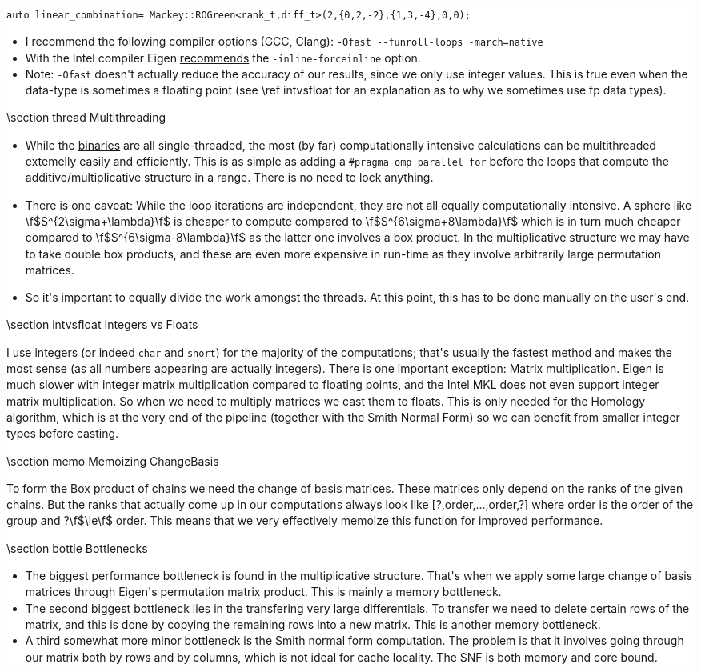 ```auto linear_combination= Mackey::ROGreen<rank_t,diff_t>(2,{0,2,-2},{1,3,-4},0,0);```
* I recommend the following compiler options (GCC, Clang): <CODE>-Ofast --funroll-loops -march=native </CODE>
* With the Intel compiler Eigen <a href=" http://eigen.tuxfamily.org/index.php?title=Main_Page#Compiler_support">recommends</a> the <CODE>-inline-forceinline</CODE> option.
* Note: ```-Ofast``` doesn't actually reduce the accuracy of our results, since we only use integer values. This is true even when the data-type is sometimes a floating point (see \ref intvsfloat for an explanation as to why we sometimes use fp data types). 

\section thread Multithreading

* While the <a href="https://github.com/NickG-Math/Mackey/tree/master/bin">binaries</a> are all single-threaded, the most (by far) computationally intensive calculations can be multithreaded extemelly easily and efficiently. This is as simple as adding a ```#pragma omp parallel for``` before the loops that compute the additive/multiplicative structure in a range. There is no need to lock anything.

* There is one caveat: While the loop iterations are independent, they are not all equally computationally intensive. A sphere like \f$S^{2\sigma+\lambda}\f$ is cheaper to compute compared to \f$S^{6\sigma+8\lambda}\f$ which is in turn much cheaper compared to \f$S^{6\sigma-8\lambda}\f$ as the latter one involves a box product. In the multiplicative structure we may have to take double box products, and these are even more expensive in run-time as they involve arbitrarily large permutation matrices.

* So it's important to equally divide the work amongst the threads. At this point, this has to be done manually on the user's end.

\section intvsfloat Integers vs Floats

I use integers (or indeed ```char``` and ```short```) for the majority of the computations; that's usually the fastest method and makes the most sense (as all numbers appearing are actually integers).
There is one important exception: Matrix multiplication. Eigen is much slower with integer matrix multiplication compared to floating points, and the Intel MKL does not even support integer matrix multiplication.
So when we need to multiply matrices we cast them to floats. This is only needed for the Homology algorithm, which is at the very end of the pipeline (together with the Smith Normal Form) so we can benefit from smaller integer types before casting.

\section memo Memoizing ChangeBasis

To form the Box product of chains we need the change of basis matrices. These matrices only depend on the ranks of the given chains. 
But the ranks that actually come up in our computations always look like [?,order,...,order,?] where order is the order of the group and ?\f$\le\f$ order. This means that we very effectively memoize this function for improved performance.

\section bottle Bottlenecks

* The biggest performance bottleneck is found in the multiplicative structure. That's when we apply some large change of basis matrices through Eigen's permutation matrix product. This is mainly a memory bottleneck.
* The second biggest bottleneck lies in the transfering very large differentials. To transfer we need to delete certain rows of the matrix, and this is done by copying the remaining rows into a new matrix.  This is another memory bottleneck.
* A third somewhat more minor bottleneck is the Smith normal form computation. The problem is that it involves going through our matrix both by rows and by columns, which is not ideal for cache locality. The SNF is both memory and core bound.
